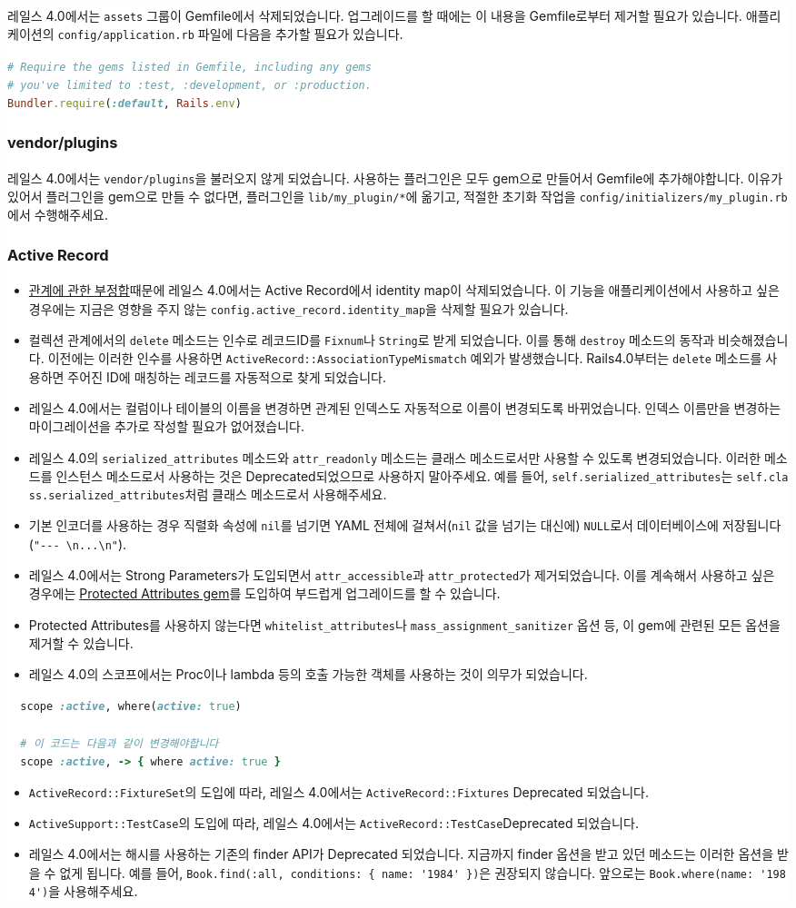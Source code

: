 레일스 4.0에서는 `assets` 그룹이 Gemfile에서 삭제되었습니다. 업그레이드를 할 때에는 이 내용을 Gemfile로부터 제거할 필요가 있습니다.  애플리케이션의 `config/application.rb` 파일에 다음을 추가할 필요가 있습니다.

```ruby
# Require the gems listed in Gemfile, including any gems
# you've limited to :test, :development, or :production.
Bundler.require(:default, Rails.env)
``` 

### vendor/plugins

레일스 4.0에서는 `vendor/plugins`을 불러오지 않게 되었습니다. 사용하는 플러그인은 모두 gem으로 만들어서 Gemfile에 추가해야합니다. 이유가 있어서 플러그인을 gem으로 만들 수 없다면, 플러그인을 `lib/my_plugin/*`에 옮기고, 적절한 초기화 작업을 `config/initializers/my_plugin.rb`에서 수행해주세요.

### Active Record

* [관계에 관한 부정합](https://github.com/rails/rails/commit/302c912bf6bcd0fa200d964ec2dc4a44abe328a6)때문에 레일스 4.0에서는 Active Record에서 identity map이 삭제되었습니다. 이 기능을 애플리케이션에서 사용하고 싶은 경우에는 지금은 영향을 주지 않는 `config.active_record.identity_map`을 삭제할 필요가 있습니다.

* 컬렉션 관계에서의 `delete` 메소드는 인수로 레코드ID를 `Fixnum`나 `String`로 받게 되었습니다. 이를 통해 `destroy` 메소드의 동작과 비슷해졌습니다. 이전에는 이러한 인수를 사용하면 `ActiveRecord::AssociationTypeMismatch` 예외가 발생했습니다. Rails4.0부터는 `delete` 메소드를 사용하면 주어진 ID에 매칭하는 레코드를 자동적으로 찾게 되었습니다.

* 레일스 4.0에서는 컬럼이나 테이블의 이름을 변경하면 관계된 인덱스도 자동적으로 이름이 변경되도록 바뀌었습니다. 인덱스 이름만을 변경하는 마이그레이션을 추가로 작성할 필요가 없어졌습니다.

* 레일스 4.0의 `serialized_attributes` 메소드와 `attr_readonly` 메소드는 클래스 메소드로서만 사용할 수 있도록 변경되었습니다. 이러한 메소드를 인스턴스 메소드로서 사용하는 것은 Deprecated되었으므로 사용하지 말아주세요. 예를 들어, `self.serialized_attributes`는 `self.class.serialized_attributes`처럼 클래스 메소드로서 사용해주세요.

* 기본 인코더를 사용하는 경우 직렬화 속성에 `nil`를 넘기면 YAML 전체에 걸쳐서(`nil` 값을 넘기는 대신에) `NULL`로서 데이터베이스에 저장됩니다(`"--- \n...\n"`).

* 레일스 4.0에서는 Strong Parameters가 도입되면서 `attr_accessible`과 `attr_protected`가 제거되었습니다. 이를 계속해서 사용하고 싶은 경우에는 [Protected Attributes gem](https://github.com/rails/protected_attributes)를 도입하여 부드럽게 업그레이드를 할 수 있습니다.

* Protected Attributes를 사용하지 않는다면 `whitelist_attributes`나 `mass_assignment_sanitizer` 옵션 등, 이 gem에 관련된 모든 옵션을 제거할 수 있습니다.

* 레일스 4.0의 스코프에서는 Proc이나 lambda 등의 호출 가능한 객체를 사용하는 것이 의무가 되었습니다.

```ruby
  scope :active, where(active: true)

  # 이 코드는 다음과 같이 변경해야합니다
  scope :active, -> { where active: true }
```

* `ActiveRecord::FixtureSet`의 도입에 따라, 레일스 4.0에서는 `ActiveRecord::Fixtures` Deprecated 되었습니다.

* `ActiveSupport::TestCase`의 도입에 따라, 레일스 4.0에서는 `ActiveRecord::TestCase`Deprecated 되었습니다.

* 레일스 4.0에서는 해시를 사용하는 기존의 finder API가 Deprecated 되었습니다. 지금까지 finder 옵션을 받고 있던 메소드는 이러한 옵션을 받을 수 없게 됩니다. 예를 들어, `Book.find(:all, conditions: { name: '1984' })`은 권장되지 않습니다. 앞으로는 `Book.where(name: '1984')`을 사용해주세요.
